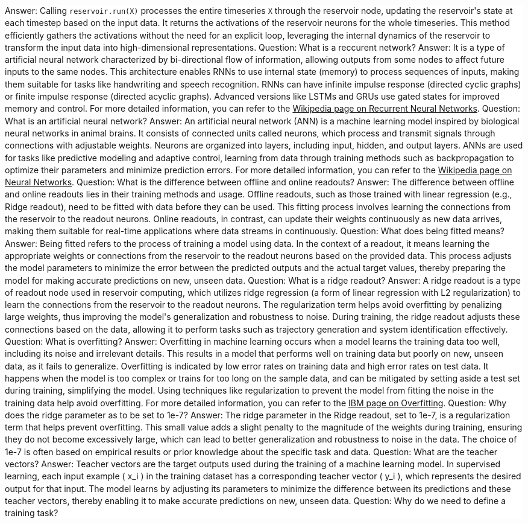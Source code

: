 Answer: Calling `reservoir.run(X)` processes the entire timeseries `X` through the reservoir node, updating the reservoir's state at each timestep based on the input data. It returns the activations of the reservoir neurons for the whole timeseries. This method efficiently gathers the activations without the need for an explicit loop, leveraging the internal dynamics of the reservoir to transform the input data into high-dimensional representations. 
Question: What is a reccurent network?
Answer: It is a type of artificial neural network characterized by bi-directional flow of information, allowing outputs from some nodes to affect future inputs to the same nodes. This architecture enables RNNs to use internal state (memory) to process sequences of inputs, making them suitable for tasks like handwriting and speech recognition. RNNs can have infinite impulse response (directed cyclic graphs) or finite impulse response (directed acyclic graphs). Advanced versions like LSTMs and GRUs use gated states for improved memory and control.  For more detailed information, you can refer to the [Wikipedia page on Recurrent Neural Networks](https://en.wikipedia.org/wiki/Recurrent_neural_network). 
Question: What is an artificial neural network?
Answer: An artificial neural network (ANN) is a machine learning model inspired by biological neural networks in animal brains. It consists of connected units called neurons, which process and transmit signals through connections with adjustable weights. Neurons are organized into layers, including input, hidden, and output layers. ANNs are used for tasks like predictive modeling and adaptive control, learning from data through training methods such as backpropagation to optimize their parameters and minimize prediction errors.  For more detailed information, you can refer to the [Wikipedia page on Neural Networks](https://en.wikipedia.org/wiki/Neural_network_(machine_learning)). 
Question: What is the difference between offline and online readouts?
Answer: The difference between offline and online readouts lies in their training methods and usage. Offline readouts, such as those trained with linear regression (e.g., Ridge readout), need to be fitted with data before they can be used. This fitting process involves learning the connections from the reservoir to the readout neurons. Online readouts, in contrast, can update their weights continuously as new data arrives, making them suitable for real-time applications where data streams in continuously. 
Question: What does being fitted means?
Answer: Being fitted refers to the process of training a model using data. In the context of a readout, it means learning the appropriate weights or connections from the reservoir to the readout neurons based on the provided data. This process adjusts the model parameters to minimize the error between the predicted outputs and the actual target values, thereby preparing the model for making accurate predictions on new, unseen data. 
Question: What is a ridge readout?
Answer: A ridge readout is a type of readout node used in reservoir computing, which utilizes ridge regression (a form of linear regression with L2 regularization) to learn the connections from the reservoir to the readout neurons. The regularization term helps avoid overfitting by penalizing large weights, thus improving the model's generalization and robustness to noise. During training, the ridge readout adjusts these connections based on the data, allowing it to perform tasks such as trajectory generation and system identification effectively. 
Question: What is overfitting?
Answer: Overfitting in machine learning occurs when a model learns the training data too well, including its noise and irrelevant details. This results in a model that performs well on training data but poorly on new, unseen data, as it fails to generalize. Overfitting is indicated by low error rates on training data and high error rates on test data. It happens when the model is too complex or trains for too long on the sample data, and can be mitigated by setting aside a test set during training, simplifying the model. Using techniques like regularization to prevent the model from fitting the noise in the training data help avoid overfitting.  For more detailed information, you can refer to the [IBM page on Overfitting](https://www.ibm.com/topics/overfitting). 
Question: Why does the ridge parameter as to be set to 1e-7?
Answer: The ridge parameter in the Ridge readout, set to 1e-7, is a regularization term that helps prevent overfitting. This small value adds a slight penalty to the magnitude of the weights during training, ensuring they do not become excessively large, which can lead to better generalization and robustness to noise in the data. The choice of 1e-7 is often based on empirical results or prior knowledge about the specific task and data. 
Question: What are the teacher vectors?
Answer: Teacher vectors are the target outputs used during the training of a machine learning model. In supervised learning, each input example \( x_i \) in the training dataset has a corresponding teacher vector \( y_i \), which represents the desired output for that input. The model learns by adjusting its parameters to minimize the difference between its predictions and these teacher vectors, thereby enabling it to make accurate predictions on new, unseen data. 
Question: Why do we need to define a training task?